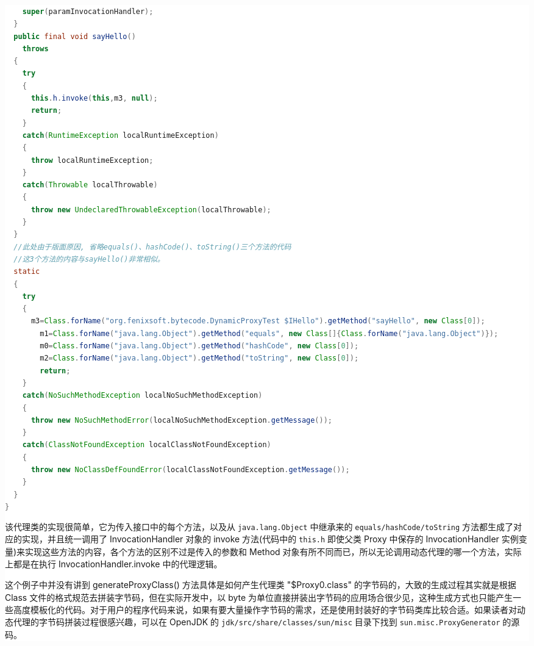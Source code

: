 ```java
    super(paramInvocationHandler);
  }
  public final void sayHello()
    throws
  {
    try
    {
      this.h.invoke(this,m3, null);
      return;
    }
    catch(RuntimeException localRuntimeException)
    {
      throw localRuntimeException;
    }
    catch(Throwable localThrowable)
    {
      throw new UndeclaredThrowableException(localThrowable);
    }
  }
  //此处由于版面原因, 省略equals()、hashCode()、toString()三个方法的代码
  //这3个方法的内容与sayHello()非常相似。
  static
  {
    try
    {
      m3=Class.forName("org.fenixsoft.bytecode.DynamicProxyTest $IHello").getMethod("sayHello", new Class[0]);
        m1=Class.forName("java.lang.Object").getMethod("equals", new Class[]{Class.forName("java.lang.Object")});
        m0=Class.forName("java.lang.Object").getMethod("hashCode", new Class[0]);
        m2=Class.forName("java.lang.Object").getMethod("toString", new Class[0]);
        return;
    }
    catch(NoSuchMethodException localNoSuchMethodException)
    {
      throw new NoSuchMethodError(localNoSuchMethodException.getMessage());
    }
    catch(ClassNotFoundException localClassNotFoundException)
    {
      throw new NoClassDefFoundError(localClassNotFoundException.getMessage());
    }
  }
}
```

该代理类的实现很简单，它为传入接口中的每个方法，以及从 `java.lang.Object` 中继承来的 `equals/hashCode/toString` 方法都生成了对应的实现，并且统一调用了 InvocationHandler 对象的 invoke 方法(代码中的 `this.h` 即使父类 Proxy 中保存的 InvocationHandler 实例变量)来实现这些方法的内容，各个方法的区别不过是传入的参数和 Method 对象有所不同而已，所以无论调用动态代理的哪一个方法，实际上都是在执行 InvocationHandler.invoke 中的代理逻辑。

这个例子中并没有讲到 generateProxyClass() 方法具体是如何产生代理类 "$Proxy0.class" 的字节码的，大致的生成过程其实就是根据 Class 文件的格式规范去拼装字节码，但在实际开发中，以 byte 为单位直接拼装出字节码的应用场合很少见，这种生成方式也只能产生一些高度模板化的代码。对于用户的程序代码来说，如果有要大量操作字节码的需求，还是使用封装好的字节码类库比较合适。如果读者对动态代理的字节码拼装过程很感兴趣，可以在 OpenJDK 的 `jdk/src/share/classes/sun/misc` 目录下找到 `sun.misc.ProxyGenerator` 的源码。

